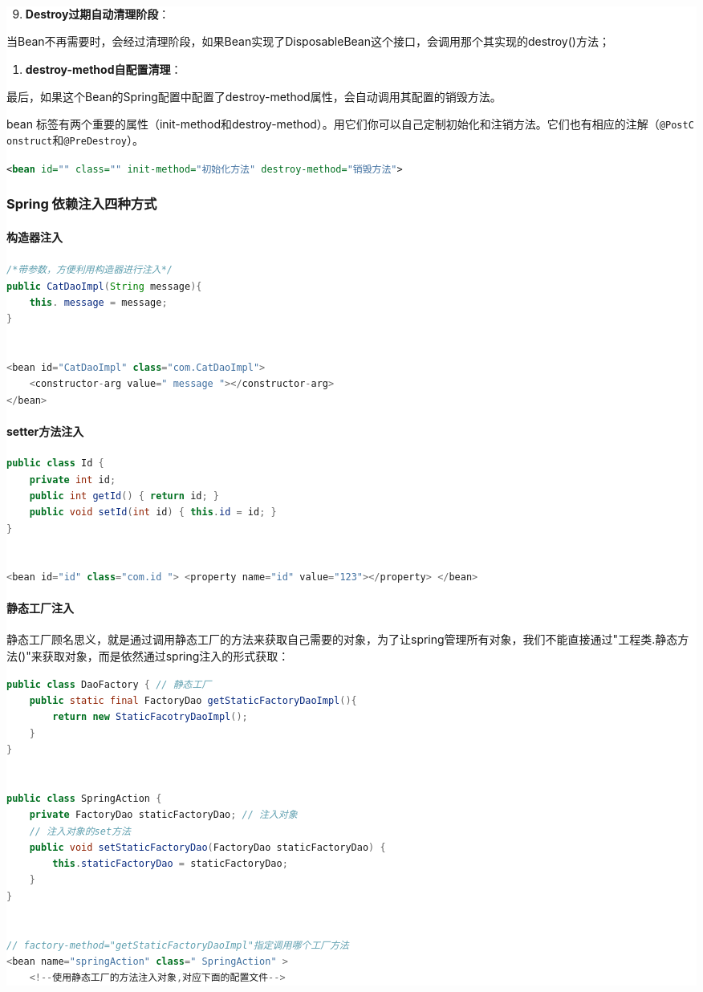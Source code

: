 9. **Destroy过期自动清理阶段**：

当Bean不再需要时，会经过清理阶段，如果Bean实现了DisposableBean这个接口，会调用那个其实现的destroy()方法；

1. **destroy-method自配置清理**：

最后，如果这个Bean的Spring配置中配置了destroy-method属性，会自动调用其配置的销毁方法。

bean 标签有两个重要的属性（init-method和destroy-method）。用它们你可以自己定制初始化和注销方法。它们也有相应的注解（`@PostConstruct`和`@PreDestroy`）。

```xml
<bean id="" class="" init-method="初始化方法" destroy-method="销毁方法">
```



### Spring 依赖注入四种方式

#### 构造器注入

```java
/*带参数，方便利用构造器进行注入*/
public CatDaoImpl(String message){
    this. message = message;
}


<bean id="CatDaoImpl" class="com.CatDaoImpl">
    <constructor-arg value=" message "></constructor-arg>
</bean>
```

#### setter方法注入

```java
public class Id {
    private int id;
    public int getId() { return id; }
    public void setId(int id) { this.id = id; }
}


<bean id="id" class="com.id "> <property name="id" value="123"></property> </bean>
```

#### 静态工厂注入

静态工厂顾名思义，就是通过调用静态工厂的方法来获取自己需要的对象，为了让spring管理所有对象，我们不能直接通过"工程类.静态方法()"来获取对象，而是依然通过spring注入的形式获取：

```java
public class DaoFactory { // 静态工厂
    public static final FactoryDao getStaticFactoryDaoImpl(){
        return new StaticFacotryDaoImpl();
    }
}


public class SpringAction {
    private FactoryDao staticFactoryDao; // 注入对象
    // 注入对象的set方法
    public void setStaticFactoryDao(FactoryDao staticFactoryDao) {
        this.staticFactoryDao = staticFactoryDao;
    }
}


// factory-method="getStaticFactoryDaoImpl"指定调用哪个工厂方法
<bean name="springAction" class=" SpringAction" >
    <!--使用静态工厂的方法注入对象,对应下面的配置文件-->
```